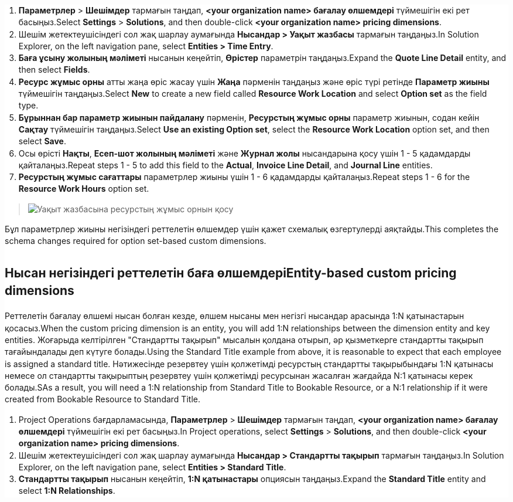 1. <span data-ttu-id="1cc39-136">**Параметрлер** > **Шешімдер** тармағын таңдап, **\<your organization name> бағалау өлшемдері** түймешігін екі рет басыңыз.</span><span class="sxs-lookup"><span data-stu-id="1cc39-136">Select **Settings** > **Solutions**, and then double-click **\<your organization name> pricing dimensions**.</span></span>
2. <span data-ttu-id="1cc39-137">Шешім жетектеушісіндегі сол жақ шарлау аумағында **Нысандар > Уақыт жазбасы** тармағын таңдаңыз.</span><span class="sxs-lookup"><span data-stu-id="1cc39-137">In Solution Explorer, on the left navigation pane, select  **Entities > Time Entry**.</span></span>
3. <span data-ttu-id="1cc39-138">**Баға ұсыну жолының мәліметі** нысанын кеңейтіп, **Өрістер** параметрін таңдаңыз.</span><span class="sxs-lookup"><span data-stu-id="1cc39-138">Expand the **Quote Line Detail** entity, and then select **Fields**.</span></span>
4. <span data-ttu-id="1cc39-139">**Ресурс жұмыс орны** атты жаңа өріс жасау үшін **Жаңа** пәрменін таңдаңыз және өріс түрі ретінде **Параметр жиыны** түймешігін таңдаңыз.</span><span class="sxs-lookup"><span data-stu-id="1cc39-139">Select **New** to create a new field called **Resource Work Location** and select **Option set** as the field type.</span></span> 
5. <span data-ttu-id="1cc39-140">**Бұрыннан бар параметр жиынын пайдалану** пәрменін, **Ресурстың жұмыс орны** параметр жиынын, содан кейін **Сақтау** түймешігін таңдаңыз.</span><span class="sxs-lookup"><span data-stu-id="1cc39-140">Select **Use an existing Option set**, select the **Resource Work Location** option set, and then select **Save**.</span></span>
6. <span data-ttu-id="1cc39-141">Осы өрісті **Нақты**, **Есеп-шот жолының мәліметі** және **Журнал жолы** нысандарына қосу үшін 1 - 5 қадамдарды қайталаңыз.</span><span class="sxs-lookup"><span data-stu-id="1cc39-141">Repeat steps 1 - 5 to add this field to the **Actual**, **Invoice Line Detail**, and **Journal Line** entities.</span></span>
7. <span data-ttu-id="1cc39-142">**Ресурстың жұмыс сағаттары** параметрлер жиыны үшін 1 - 6 қадамдарды қайталаңыз.</span><span class="sxs-lookup"><span data-stu-id="1cc39-142">Repeat steps 1 - 6 for the **Resource Work Hours** option set.</span></span> 

> ![Уақыт жазбасына ресурстың жұмыс орнын қосу](media/RWL-time-entry.png)

<span data-ttu-id="1cc39-144">Бұл параметрлер жиыны негізіндегі реттелетін өлшемдер үшін қажет схемалық өзгертулерді аяқтайды.</span><span class="sxs-lookup"><span data-stu-id="1cc39-144">This completes the schema changes required for option set-based custom dimensions.</span></span>

## <a name="entity-based-custom-pricing-dimensions"></a><span data-ttu-id="1cc39-145">Нысан негізіндегі реттелетін баға өлшемдері</span><span class="sxs-lookup"><span data-stu-id="1cc39-145">Entity-based custom pricing dimensions</span></span>

<span data-ttu-id="1cc39-146">Реттелетін бағалау өлшемі нысан болған кезде, өлшем нысаны мен негізгі нысандар арасында 1:N қатынастарын қосасыз.</span><span class="sxs-lookup"><span data-stu-id="1cc39-146">When the custom pricing dimension is an entity, you will add 1:N relationships between the dimension entity and key entities.</span></span> <span data-ttu-id="1cc39-147">Жоғарыда келтірілген "Стандартты тақырып" мысалын қолдана отырып, әр қызметкерге стандартты тақырып тағайындалады деп күтуге болады.</span><span class="sxs-lookup"><span data-stu-id="1cc39-147">Using the Standard Title example from above, it is reasonable to expect that each employee is assigned a standard title.</span></span> <span data-ttu-id="1cc39-148">Нәтижесінде резервтеу үшін қолжетімді ресурстың стандартты тақырыбындағы 1:N қатынасы немесе ол стандартты тақырыптың резервтеу үшін қолжетімді ресурсынан жасалған жағдайда N:1 қатынасы керек болады.</span><span class="sxs-lookup"><span data-stu-id="1cc39-148">SAs a result, you will need a 1:N relationship from Standard Title to Bookable Resource, or a N:1 relationship if it were created from Bookable Resource to Standard Title.</span></span>

1. <span data-ttu-id="1cc39-149">Project Operations бағдарламасында, **Параметрлер** > **Шешімдер** тармағын таңдап, **\<your organization name> бағалау өлшемдері** түймешігін екі рет басыңыз.</span><span class="sxs-lookup"><span data-stu-id="1cc39-149">In Project operations, select **Settings** > **Solutions**, and then double-click **\<your organization name> pricing dimensions**.</span></span> 
2. <span data-ttu-id="1cc39-150">Шешім жетектеушісіндегі сол жақ шарлау аумағында **Нысандар > Стандартты тақырып** тармағын таңдаңыз.</span><span class="sxs-lookup"><span data-stu-id="1cc39-150">In Solution Explorer, on the left navigation pane, select **Entities > Standard Title**.</span></span>
3. <span data-ttu-id="1cc39-151">**Стандартты тақырып** нысанын кеңейтіп, **1:N қатынастары** опциясын таңдаңыз.</span><span class="sxs-lookup"><span data-stu-id="1cc39-151">Expand the **Standard Title** entity and select **1:N Relationships**.</span></span>